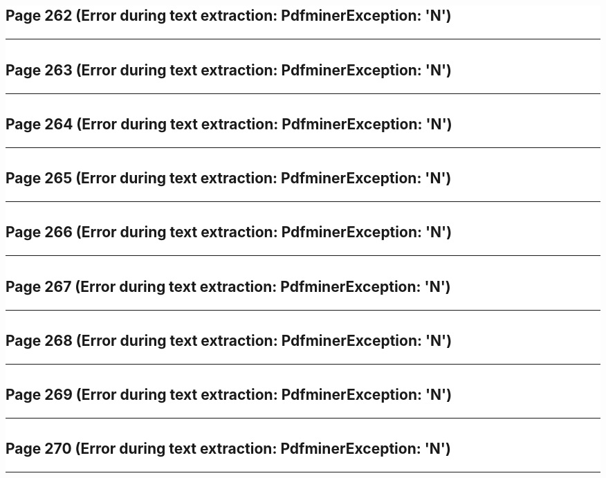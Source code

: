 

## Page 262 (Error during text extraction: PdfminerException: 'N')

---


## Page 263 (Error during text extraction: PdfminerException: 'N')

---


## Page 264 (Error during text extraction: PdfminerException: 'N')

---


## Page 265 (Error during text extraction: PdfminerException: 'N')

---


## Page 266 (Error during text extraction: PdfminerException: 'N')

---


## Page 267 (Error during text extraction: PdfminerException: 'N')

---


## Page 268 (Error during text extraction: PdfminerException: 'N')

---


## Page 269 (Error during text extraction: PdfminerException: 'N')

---


## Page 270 (Error during text extraction: PdfminerException: 'N')

---